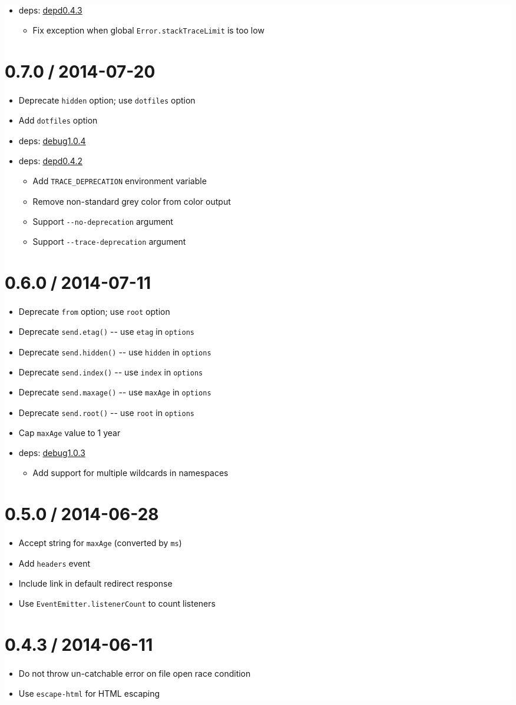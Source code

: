*   deps: [depd0.4.3](mailto:ded@04)

    *   Fix exception when global `Error.stackTraceLimit` is too low

# 0.7.0 / 2014-07-20

*   Deprecate `hidden` option; use `dotfiles` option

*   Add `dotfiles` option

*   deps: [debug1.0.4](mailto:dbg10)

*   deps: [depd0.4.2](mailto:e4.)

    *   Add `TRACE_DEPRECATION` environment variable

    *   Remove non-standard grey color from color output

    *   Support `--no-deprecation` argument

    *   Support `--trace-deprecation` argument

# 0.6.0 / 2014-07-11

*   Deprecate `from` option; use `root` option

*   Deprecate `send.etag()` -- use `etag` in `options`

*   Deprecate `send.hidden()` -- use `hidden` in `options`

*   Deprecate `send.index()` -- use `index` in `options`

*   Deprecate `send.maxage()` -- use `maxAge` in `options`

*   Deprecate `send.root()` -- use `root` in `options`

*   Cap `maxAge` value to 1 year

*   deps: [debug1.0.3](mailto:deug1.0.3)

    *   Add support for multiple wildcards in namespaces

# 0.5.0 / 2014-06-28

*   Accept string for `maxAge` (converted by `ms`)

*   Add `headers` event

*   Include link in default redirect response

*   Use `EventEmitter.listenerCount` to count listeners

# 0.4.3 / 2014-06-11

*   Do not throw un-catchable error on file open race condition

*   Use `escape-html` for HTML escaping
